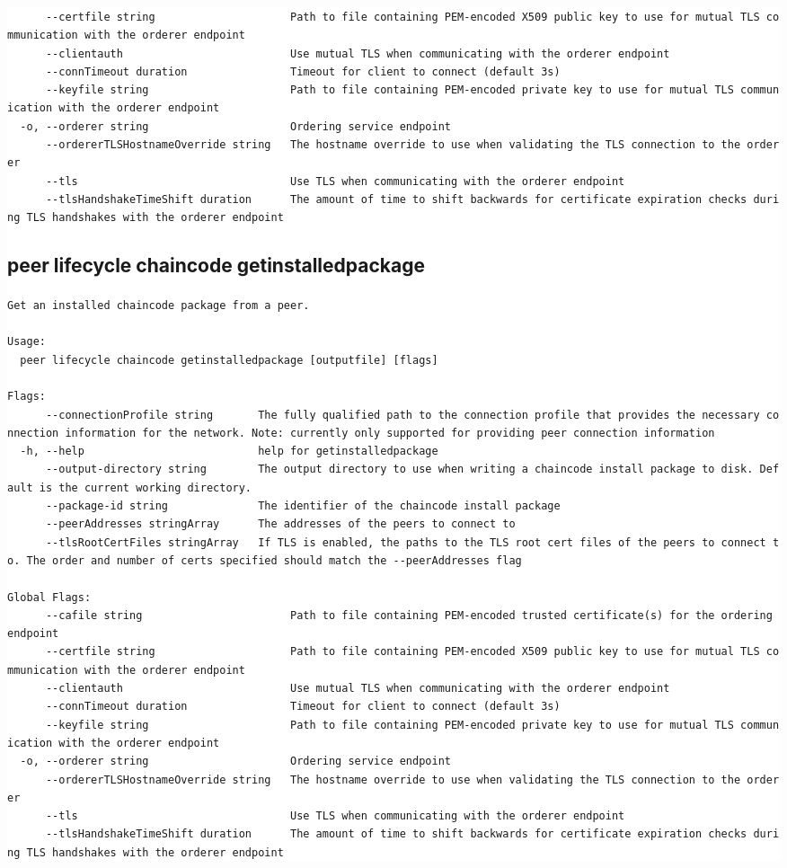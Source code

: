 ```
      --certfile string                     Path to file containing PEM-encoded X509 public key to use for mutual TLS communication with the orderer endpoint
      --clientauth                          Use mutual TLS when communicating with the orderer endpoint
      --connTimeout duration                Timeout for client to connect (default 3s)
      --keyfile string                      Path to file containing PEM-encoded private key to use for mutual TLS communication with the orderer endpoint
  -o, --orderer string                      Ordering service endpoint
      --ordererTLSHostnameOverride string   The hostname override to use when validating the TLS connection to the orderer
      --tls                                 Use TLS when communicating with the orderer endpoint
      --tlsHandshakeTimeShift duration      The amount of time to shift backwards for certificate expiration checks during TLS handshakes with the orderer endpoint
```


## peer lifecycle chaincode getinstalledpackage
```
Get an installed chaincode package from a peer.

Usage:
  peer lifecycle chaincode getinstalledpackage [outputfile] [flags]

Flags:
      --connectionProfile string       The fully qualified path to the connection profile that provides the necessary connection information for the network. Note: currently only supported for providing peer connection information
  -h, --help                           help for getinstalledpackage
      --output-directory string        The output directory to use when writing a chaincode install package to disk. Default is the current working directory.
      --package-id string              The identifier of the chaincode install package
      --peerAddresses stringArray      The addresses of the peers to connect to
      --tlsRootCertFiles stringArray   If TLS is enabled, the paths to the TLS root cert files of the peers to connect to. The order and number of certs specified should match the --peerAddresses flag

Global Flags:
      --cafile string                       Path to file containing PEM-encoded trusted certificate(s) for the ordering endpoint
      --certfile string                     Path to file containing PEM-encoded X509 public key to use for mutual TLS communication with the orderer endpoint
      --clientauth                          Use mutual TLS when communicating with the orderer endpoint
      --connTimeout duration                Timeout for client to connect (default 3s)
      --keyfile string                      Path to file containing PEM-encoded private key to use for mutual TLS communication with the orderer endpoint
  -o, --orderer string                      Ordering service endpoint
      --ordererTLSHostnameOverride string   The hostname override to use when validating the TLS connection to the orderer
      --tls                                 Use TLS when communicating with the orderer endpoint
      --tlsHandshakeTimeShift duration      The amount of time to shift backwards for certificate expiration checks during TLS handshakes with the orderer endpoint
```
